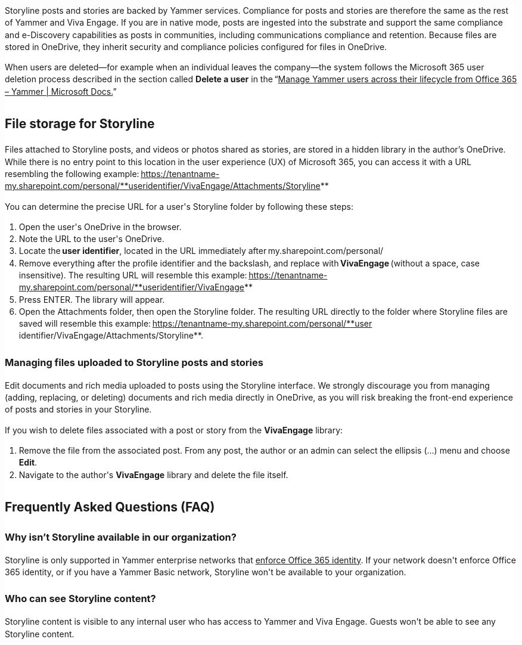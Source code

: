 Storyline posts and stories are backed by Yammer services. Compliance for posts and stories are therefore the same as the rest of Yammer and Viva Engage. If you are in native mode, posts are ingested into the substrate and support the same compliance and e-Discovery capabilities as posts in communities, including communications compliance and retention. Because files are stored in OneDrive, they inherit security and compliance policies configured for files in OneDrive.

When users are deleted—for example when an individual leaves the company—the system follows the Microsoft 365 user deletion process described in the section called **Delete a user** in the “[Manage Yammer users across their lifecycle from Office 365 – Yammer | Microsoft Docs.](/yammer/manage-yammer-users/manage-users-across-their-lifecycle)”

## File storage for Storyline

Files attached to Storyline posts, and videos or photos shared as stories, are stored in a hidden library in the author’s OneDrive. While there is no entry point to this location in the user experience (UX) of Microsoft 365, you can access it with a URL resembling the following example: https://tenantname-my.sharepoint.com/personal/**useridentifier/VivaEngage/Attachments/Storyline**

You can determine the precise URL for a user's Storyline folder by following these steps:

1. Open the user's OneDrive in the browser.
2. Note the URL to the user's OneDrive.
3. Locate the **user identifier**, located in the URL immediately after my.sharepoint.com/personal/
4. Remove everything after the profile identifier and the backslash, and replace with **VivaEngage** (without a space, case insensitive). The resulting URL will resemble this example: https://tenantname-my.sharepoint.com/personal/**useridentifier/VivaEngage**
5. Press ENTER. The library will appear.  
6. Open the Attachments folder, then open the Storyline folder. The resulting URL directly to the folder where Storyline files are saved will resemble this example: https://tenantname-my.sharepoint.com/personal/**user identifier/VivaEngage/Attachments/Storyline**.

### Managing files uploaded to Storyline posts and stories 

Edit documents and rich media uploaded to posts using the Storyline interface. We strongly discourage you from managing (adding, replacing, or deleting) documents and rich media directly in OneDrive, as you will risk breaking the front-end experience of posts and stories in your Storyline.  

If you wish to delete files associated with a post or story from the **VivaEngage** library:
1. Remove the file from the associated post. From any post, the author or an admin can select the ellipsis (...) menu and choose **Edit**.  
2. Navigate to the author's **VivaEngage** library and delete the file itself.

## Frequently Asked Questions (FAQ)
 
### Why isn’t Storyline available in our organization? 
Storyline is only supported in Yammer enterprise networks that [enforce Office 365 identity](/yammer/configure-your-yammer-network/enforce-office-365-identity). If your network doesn't enforce Office 365 identity, or if you have a Yammer Basic network, Storyline won't be available to your organization.

### Who can see Storyline content? 
Storyline content is visible to any internal user who has access to Yammer and Viva Engage. Guests won't be able to see any Storyline content.  
